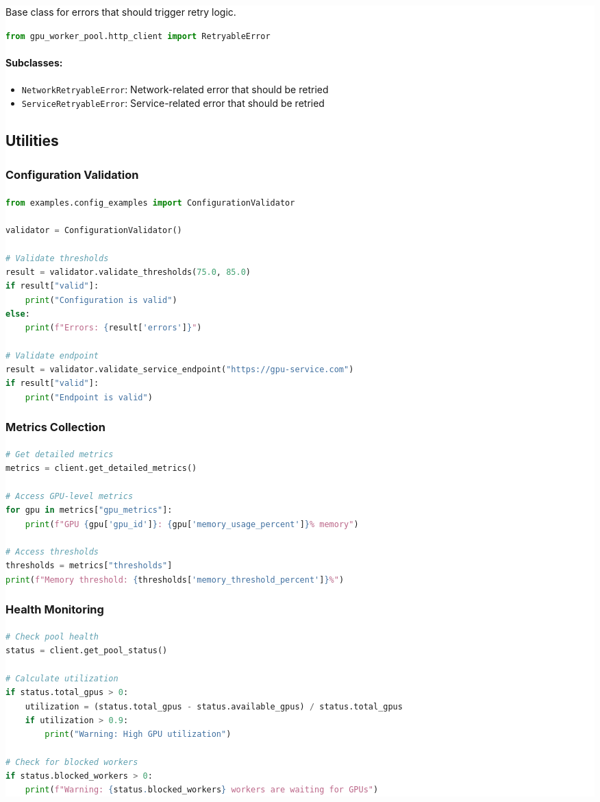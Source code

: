 Base class for errors that should trigger retry logic.

```python
from gpu_worker_pool.http_client import RetryableError
```

#### Subclasses:
- `NetworkRetryableError`: Network-related error that should be retried
- `ServiceRetryableError`: Service-related error that should be retried

## Utilities

### Configuration Validation

```python
from examples.config_examples import ConfigurationValidator

validator = ConfigurationValidator()

# Validate thresholds
result = validator.validate_thresholds(75.0, 85.0)
if result["valid"]:
    print("Configuration is valid")
else:
    print(f"Errors: {result['errors']}")

# Validate endpoint
result = validator.validate_service_endpoint("https://gpu-service.com")
if result["valid"]:
    print("Endpoint is valid")
```

### Metrics Collection

```python
# Get detailed metrics
metrics = client.get_detailed_metrics()

# Access GPU-level metrics
for gpu in metrics["gpu_metrics"]:
    print(f"GPU {gpu['gpu_id']}: {gpu['memory_usage_percent']}% memory")

# Access thresholds
thresholds = metrics["thresholds"]
print(f"Memory threshold: {thresholds['memory_threshold_percent']}%")
```

### Health Monitoring

```python
# Check pool health
status = client.get_pool_status()

# Calculate utilization
if status.total_gpus > 0:
    utilization = (status.total_gpus - status.available_gpus) / status.total_gpus
    if utilization > 0.9:
        print("Warning: High GPU utilization")

# Check for blocked workers
if status.blocked_workers > 0:
    print(f"Warning: {status.blocked_workers} workers are waiting for GPUs")
```
